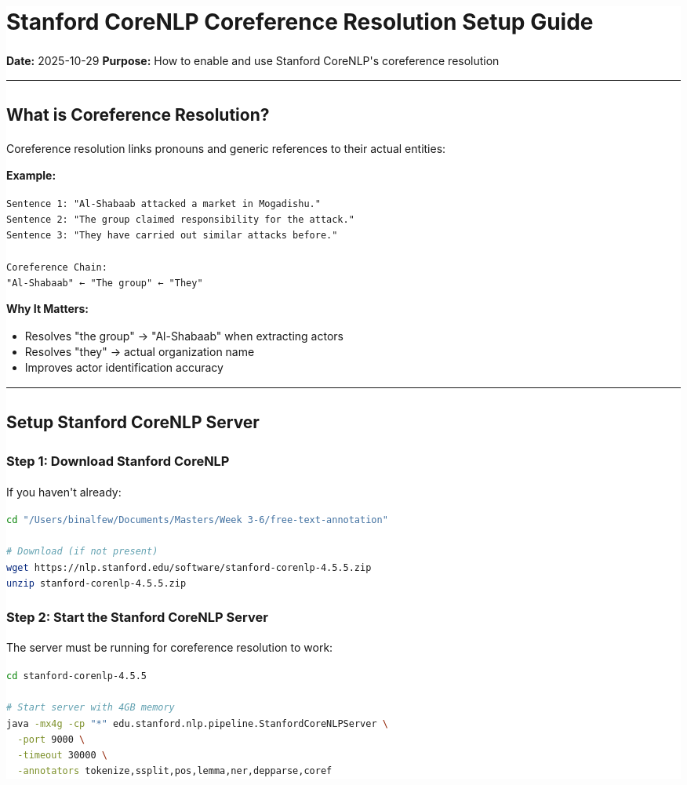 # Stanford CoreNLP Coreference Resolution Setup Guide

**Date:** 2025-10-29
**Purpose:** How to enable and use Stanford CoreNLP's coreference resolution

---

## What is Coreference Resolution?

Coreference resolution links pronouns and generic references to their actual entities:

**Example:**
```
Sentence 1: "Al-Shabaab attacked a market in Mogadishu."
Sentence 2: "The group claimed responsibility for the attack."
Sentence 3: "They have carried out similar attacks before."

Coreference Chain:
"Al-Shabaab" ← "The group" ← "They"
```

**Why It Matters:**
- Resolves "the group" → "Al-Shabaab" when extracting actors
- Resolves "they" → actual organization name
- Improves actor identification accuracy

---

## Setup Stanford CoreNLP Server

### Step 1: Download Stanford CoreNLP

If you haven't already:

```bash
cd "/Users/binalfew/Documents/Masters/Week 3-6/free-text-annotation"

# Download (if not present)
wget https://nlp.stanford.edu/software/stanford-corenlp-4.5.5.zip
unzip stanford-corenlp-4.5.5.zip
```

### Step 2: Start the Stanford CoreNLP Server

The server must be running for coreference resolution to work:

```bash
cd stanford-corenlp-4.5.5

# Start server with 4GB memory
java -mx4g -cp "*" edu.stanford.nlp.pipeline.StanfordCoreNLPServer \
  -port 9000 \
  -timeout 30000 \
  -annotators tokenize,ssplit,pos,lemma,ner,depparse,coref
```
